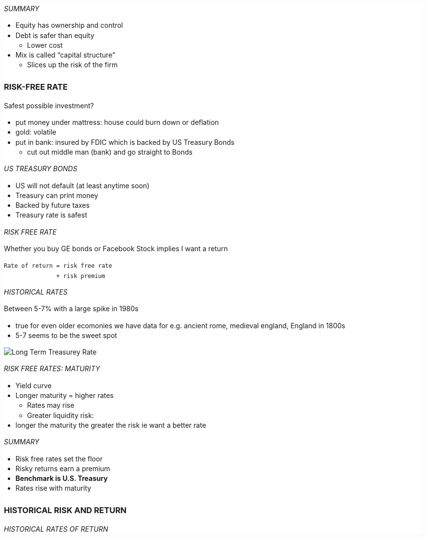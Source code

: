 *SUMMARY*
- Equity has ownership and control
- Debt is safer than equity
  - Lower cost
- Mix is called “capital structure”
  - Slices up the risk of the firm

### RISK-FREE RATE

Safest possible investment?
- put money under mattress: house could burn down or deflation
- gold: volatile
- put in bank: insured by FDIC which is backed by US Treasury Bonds
  - cut out middle man (bank) and go straight to Bonds

*US TREASURY BONDS*
- US will not default (at least anytime soon)
- Treasury can print money
- Backed by future taxes
- Treasury rate is safest

*RISK FREE RATE*

Whether you buy GE bonds or Facebook Stock implies I want a return

    Rate of return = risk free rate
                   + risk premium

*HISTORICAL RATES*

Between 5-7% with a large spike in 1980s
- true for even older ecomonies we have data for e.g. ancient rome, medieval england, England in 1800s
- 5-7 seems to be the sweet spot

![Long Term Treasurey Rate](https://drive.google.com/uc?id=0BwjXv3TJiWYEd0hCZUNpaHA5ZzA)

*RISK FREE RATES: MATURITY*

- Yield curve
- Longer maturity = higher rates
  - Rates may rise
  - Greater liquidity risk:
- longer the maturity the greater the risk ie want a better rate

*SUMMARY*

- Risk free rates set the floor
- Risky returns earn a premium
- **Benchmark is U.S. Treasury**
- Rates rise with maturity

### HISTORICAL RISK AND RETURN

*HISTORICAL RATES OF RETURN*
